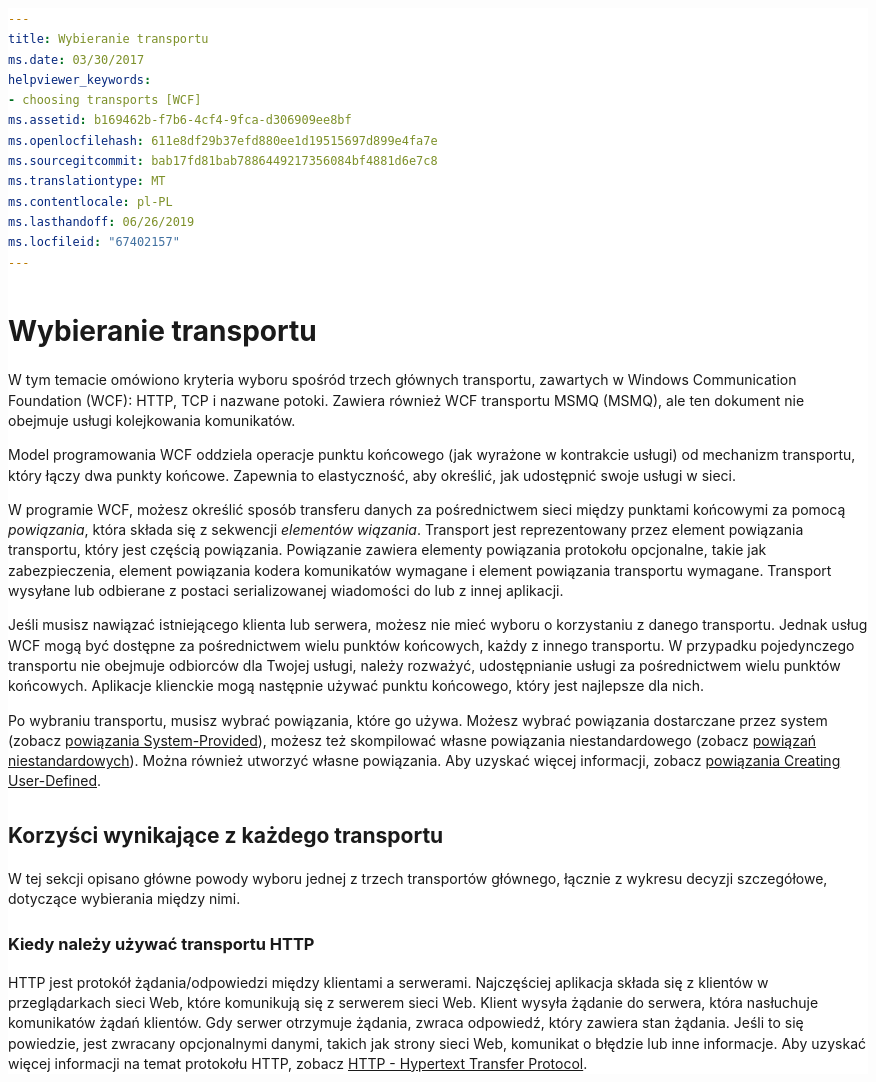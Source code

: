 ```yaml
---
title: Wybieranie transportu
ms.date: 03/30/2017
helpviewer_keywords:
- choosing transports [WCF]
ms.assetid: b169462b-f7b6-4cf4-9fca-d306909ee8bf
ms.openlocfilehash: 611e8df29b37efd880ee1d19515697d899e4fa7e
ms.sourcegitcommit: bab17fd81bab7886449217356084bf4881d6e7c8
ms.translationtype: MT
ms.contentlocale: pl-PL
ms.lasthandoff: 06/26/2019
ms.locfileid: "67402157"
---
```

# <a name="choosing-a-transport"></a>Wybieranie transportu
W tym temacie omówiono kryteria wyboru spośród trzech głównych transportu, zawartych w Windows Communication Foundation (WCF): HTTP, TCP i nazwane potoki. Zawiera również WCF transportu MSMQ (MSMQ), ale ten dokument nie obejmuje usługi kolejkowania komunikatów.  
  
 Model programowania WCF oddziela operacje punktu końcowego (jak wyrażone w kontrakcie usługi) od mechanizm transportu, który łączy dwa punkty końcowe. Zapewnia to elastyczność, aby określić, jak udostępnić swoje usługi w sieci.  
  
 W programie WCF, możesz określić sposób transferu danych za pośrednictwem sieci między punktami końcowymi za pomocą *powiązania*, która składa się z sekwencji *elementów wiązania*. Transport jest reprezentowany przez element powiązania transportu, który jest częścią powiązania. Powiązanie zawiera elementy powiązania protokołu opcjonalne, takie jak zabezpieczenia, element powiązania kodera komunikatów wymagane i element powiązania transportu wymagane. Transport wysyłane lub odbierane z postaci serializowanej wiadomości do lub z innej aplikacji.  
  
 Jeśli musisz nawiązać istniejącego klienta lub serwera, możesz nie mieć wyboru o korzystaniu z danego transportu. Jednak usług WCF mogą być dostępne za pośrednictwem wielu punktów końcowych, każdy z innego transportu. W przypadku pojedynczego transportu nie obejmuje odbiorców dla Twojej usługi, należy rozważyć, udostępnianie usługi za pośrednictwem wielu punktów końcowych. Aplikacje klienckie mogą następnie używać punktu końcowego, który jest najlepsze dla nich.  
  
 Po wybraniu transportu, musisz wybrać powiązania, które go używa. Możesz wybrać powiązania dostarczane przez system (zobacz [powiązania System-Provided](../../../../docs/framework/wcf/system-provided-bindings.md)), możesz też skompilować własne powiązania niestandardowego (zobacz [powiązań niestandardowych](../../../../docs/framework/wcf/extending/custom-bindings.md)). Można również utworzyć własne powiązania. Aby uzyskać więcej informacji, zobacz [powiązania Creating User-Defined](../../../../docs/framework/wcf/extending/creating-user-defined-bindings.md).  
  
## <a name="advantages-of-each-transport"></a>Korzyści wynikające z każdego transportu  
 W tej sekcji opisano główne powody wyboru jednej z trzech transportów głównego, łącznie z wykresu decyzji szczegółowe, dotyczące wybierania między nimi.  
  
### <a name="when-to-use-http-transport"></a>Kiedy należy używać transportu HTTP  
 HTTP jest protokół żądania/odpowiedzi między klientami a serwerami. Najczęściej aplikacja składa się z klientów w przeglądarkach sieci Web, które komunikują się z serwerem sieci Web. Klient wysyła żądanie do serwera, która nasłuchuje komunikatów żądań klientów. Gdy serwer otrzymuje żądania, zwraca odpowiedź, który zawiera stan żądania. Jeśli to się powiedzie, jest zwracany opcjonalnymi danymi, takich jak strony sieci Web, komunikat o błędzie lub inne informacje. Aby uzyskać więcej informacji na temat protokołu HTTP, zobacz [HTTP - Hypertext Transfer Protocol](https://go.microsoft.com/fwlink/?LinkId=94858).  
  